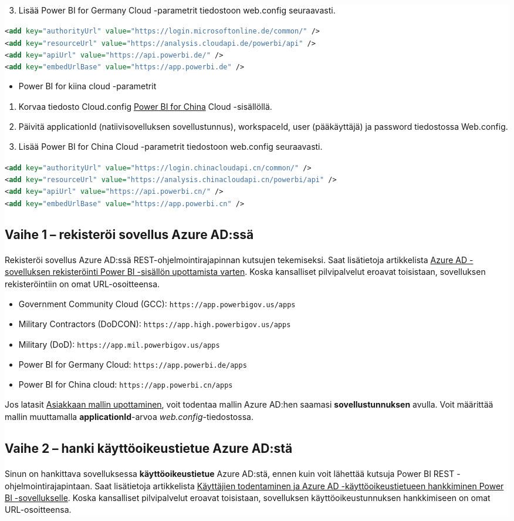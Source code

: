 3. Lisää Power BI for Germany Cloud -parametrit tiedostoon web.config seuraavasti.

```xml
<add key="authorityUrl" value="https://login.microsoftonline.de/common/" />
<add key="resourceUrl" value="https://analysis.cloudapi.de/powerbi/api" />
<add key="apiUrl" value="https://api.powerbi.de/" />
<add key="embedUrlBase" value="https://app.powerbi.de" />
```

* Power BI for kiina cloud -parametrit

1. Korvaa tiedosto Cloud.config [Power BI for China](https://github.com/Microsoft/PowerBI-Developer-Samples/blob/master/App%20Owns%20Data/PowerBIEmbedded_AppOwnsData/CloudConfigs/Power%20BI%20operated%20by%2021Vianet%20in%20China/Cloud.config) Cloud -sisällöllä.

2. Päivitä applicationId (natiivisovelluksen sovellustunnus), workspaceId, user (pääkäyttäjä) ja password tiedostossa Web.config.

3. Lisää Power BI for China Cloud -parametrit tiedostoon web.config seuraavasti.

```xml
<add key="authorityUrl" value="https://login.chinacloudapi.cn/common/" />
<add key="resourceUrl" value="https://analysis.chinacloudapi.cn/powerbi/api" />
<add key="apiUrl" value="https://api.powerbi.cn/" />
<add key="embedUrlBase" value="https://app.powerbi.cn" />
```

## <a name="step-1---register-an-app-in-azure-ad"></a>Vaihe 1 – rekisteröi sovellus Azure AD:ssä

Rekisteröi sovellus Azure AD:ssä REST-ohjelmointirajapinnan kutsujen tekemiseksi. Saat lisätietoja artikkelista [Azure AD -sovelluksen rekisteröinti Power BI -sisällön upottamista varten](register-app.md). Koska kansalliset pilvipalvelut eroavat toisistaan, sovelluksen rekisteröintiin on omat URL-osoitteensa.

* Government Community Cloud (GCC): ```https://app.powerbigov.us/apps```

* Military Contractors (DoDCON): ```https://app.high.powerbigov.us/apps```

* Military (DoD): ```https://app.mil.powerbigov.us/apps```

* Power BI for Germany Cloud: ```https://app.powerbi.de/apps```

* Power BI for China cloud: ```https://app.powerbi.cn/apps```

Jos latasit [Asiakkaan mallin upottaminen](https://github.com/Microsoft/PowerBI-Developer-Samples/tree/master/App%20Owns%20Data), voit todentaa mallin Azure AD:hen saamasi **sovellustunnuksen** avulla. Voit määrittää mallin muuttamalla **applicationId**-arvoa *web.config*-tiedostossa.

## <a name="step-2---get-an-access-token-from-azure-ad"></a>Vaihe 2 – hanki käyttöoikeustietue Azure AD:stä

Sinun on hankittava sovelluksessa **käyttöoikeustietue** Azure AD:stä, ennen kuin voit lähettää kutsuja Power BI REST -ohjelmointirajapintaan. Saat lisätietoja artikkelista [Käyttäjien todentaminen ja Azure AD -käyttöoikeustietueen hankkiminen Power BI -sovellukselle](get-azuread-access-token.md). Koska kansalliset pilvipalvelut eroavat toisistaan, sovelluksen käyttöoikeustunnuksen hankkimiseen on omat URL-osoitteensa.
